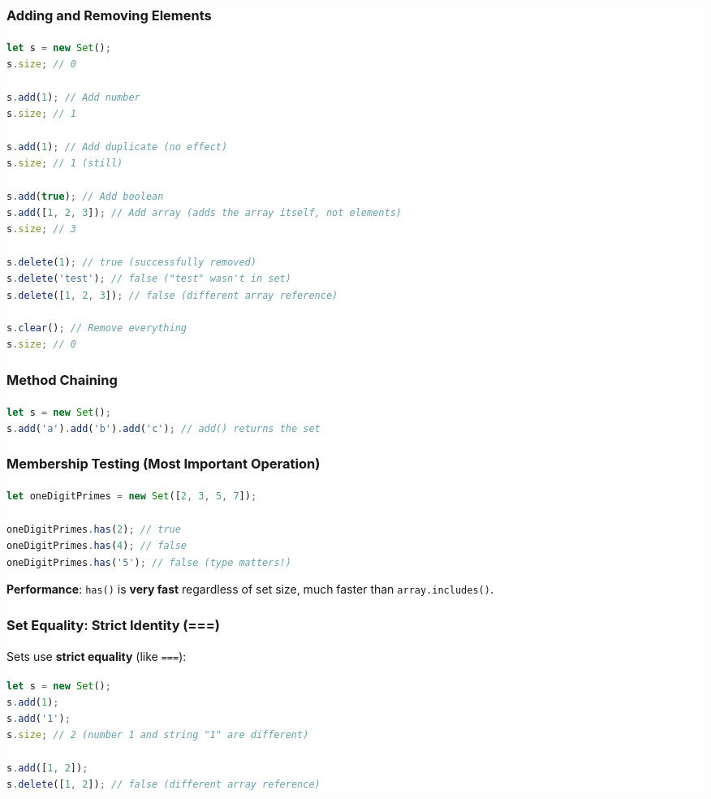 ### Adding and Removing Elements

```javascript
let s = new Set();
s.size; // 0

s.add(1); // Add number
s.size; // 1

s.add(1); // Add duplicate (no effect)
s.size; // 1 (still)

s.add(true); // Add boolean
s.add([1, 2, 3]); // Add array (adds the array itself, not elements)
s.size; // 3

s.delete(1); // true (successfully removed)
s.delete('test'); // false ("test" wasn't in set)
s.delete([1, 2, 3]); // false (different array reference)

s.clear(); // Remove everything
s.size; // 0
```

### Method Chaining

```javascript
let s = new Set();
s.add('a').add('b').add('c'); // add() returns the set
```

### Membership Testing (Most Important Operation)

```javascript
let oneDigitPrimes = new Set([2, 3, 5, 7]);

oneDigitPrimes.has(2); // true
oneDigitPrimes.has(4); // false
oneDigitPrimes.has('5'); // false (type matters!)
```

**Performance**: `has()` is **very fast** regardless of set size, much faster than `array.includes()`.

### Set Equality: Strict Identity (===)

Sets use **strict equality** (like `===`):

```javascript
let s = new Set();
s.add(1);
s.add('1');
s.size; // 2 (number 1 and string "1" are different)

s.add([1, 2]);
s.delete([1, 2]); // false (different array reference)
```
